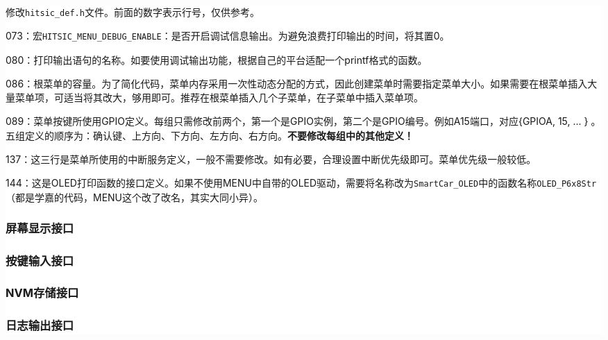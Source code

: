 修改`hitsic_def.h`文件。前面的数字表示行号，仅供参考。

073：宏`HITSIC_MENU_DEBUG_ENABLE`：是否开启调试信息输出。为避免浪费打印输出的时间，将其置0。

080：打印输出语句的名称。如要使用调试输出功能，根据自己的平台适配一个printf格式的函数。

086：根菜单的容量。为了简化代码，菜单内存采用一次性动态分配的方式，因此创建菜单时需要指定菜单大小。如果需要在根菜单插入大量菜单项，可适当将其改大，够用即可。推荐在根菜单插入几个子菜单，在子菜单中插入菜单项。

089：菜单按键所使用GPIO定义。每组只需修改前两个，第一个是GPIO实例，第二个是GPIO编号。例如A15端口，对应{GPIOA, 15, ... } 。五组定义的顺序为：确认键、上方向、下方向、左方向、右方向。**不要修改每组中的其他定义！**

137：这三行是菜单所使用的中断服务定义，一般不需要修改。如有必要，合理设置中断优先级即可。菜单优先级一般较低。

144：这是OLED打印函数的接口定义。如果不使用MENU中自带的OLED驱动，需要将名称改为`SmartCar_OLED`中的函数名称`OLED_P6x8Str`（都是学嘉的代码，MENU这个改了改名，其实大同小异）。



### 屏幕显示接口



### 按键输入接口



### NVM存储接口



### 日志输出接口